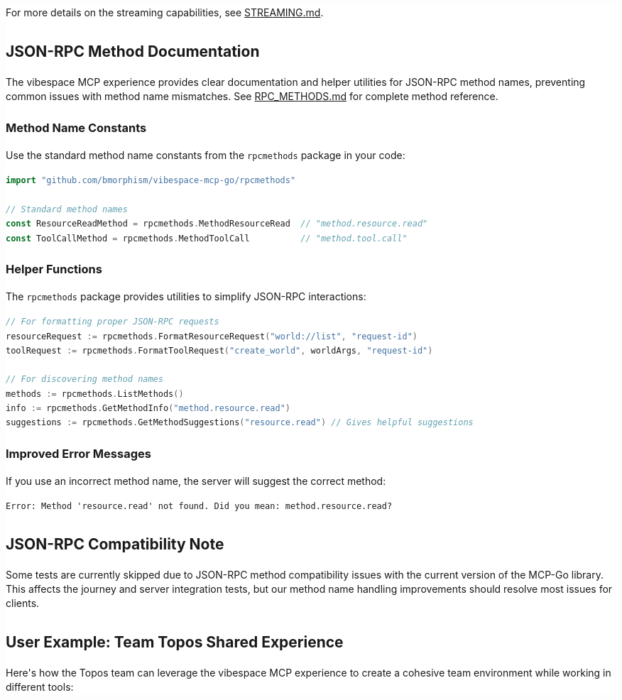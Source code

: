 For more details on the streaming capabilities, see [STREAMING.md](./STREAMING.md).

## JSON-RPC Method Documentation

The vibespace MCP experience provides clear documentation and helper utilities for JSON-RPC method names, preventing common issues with method name mismatches. See [RPC_METHODS.md](./RPC_METHODS.md) for complete method reference.

### Method Name Constants

Use the standard method name constants from the `rpcmethods` package in your code:

```go
import "github.com/bmorphism/vibespace-mcp-go/rpcmethods"

// Standard method names
const ResourceReadMethod = rpcmethods.MethodResourceRead  // "method.resource.read"
const ToolCallMethod = rpcmethods.MethodToolCall          // "method.tool.call"
```

### Helper Functions

The `rpcmethods` package provides utilities to simplify JSON-RPC interactions:

```go
// For formatting proper JSON-RPC requests
resourceRequest := rpcmethods.FormatResourceRequest("world://list", "request-id")
toolRequest := rpcmethods.FormatToolRequest("create_world", worldArgs, "request-id")

// For discovering method names
methods := rpcmethods.ListMethods()
info := rpcmethods.GetMethodInfo("method.resource.read")
suggestions := rpcmethods.GetMethodSuggestions("resource.read") // Gives helpful suggestions
```

### Improved Error Messages

If you use an incorrect method name, the server will suggest the correct method:

```
Error: Method 'resource.read' not found. Did you mean: method.resource.read?
```

## JSON-RPC Compatibility Note

Some tests are currently skipped due to JSON-RPC method compatibility issues with the current version of the MCP-Go library. This affects the journey and server integration tests, but our method name handling improvements should resolve most issues for clients.

## User Example: Team Topos Shared Experience

Here's how the Topos team can leverage the vibespace MCP experience to create a cohesive team environment while working in different tools:
